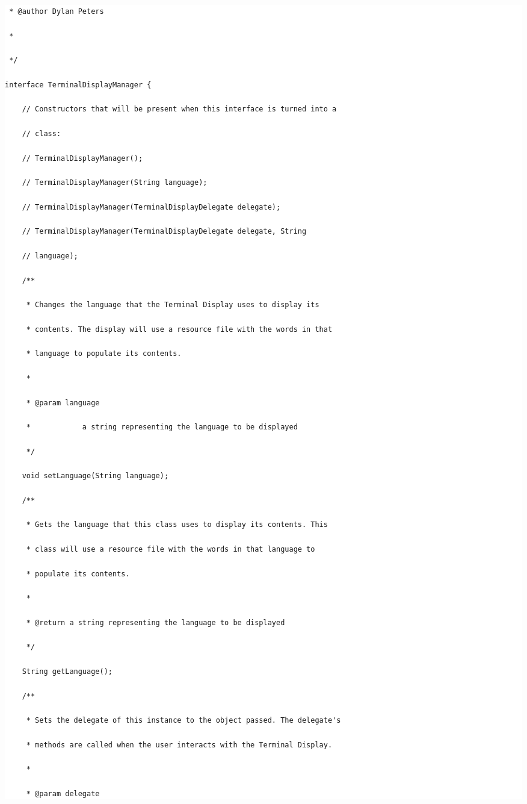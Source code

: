 	 * @author Dylan Peters

	 *

	 */

	interface TerminalDisplayManager {

		// Constructors that will be present when this interface is turned into a

		// class:

		// TerminalDisplayManager();

		// TerminalDisplayManager(String language);

		// TerminalDisplayManager(TerminalDisplayDelegate delegate);

		// TerminalDisplayManager(TerminalDisplayDelegate delegate, String

		// language);

		/**

		 * Changes the language that the Terminal Display uses to display its

		 * contents. The display will use a resource file with the words in that

		 * language to populate its contents.

		 * 

		 * @param language

		 *            a string representing the language to be displayed

		 */

		void setLanguage(String language);

		/**

		 * Gets the language that this class uses to display its contents. This

		 * class will use a resource file with the words in that language to

		 * populate its contents.

		 * 

		 * @return a string representing the language to be displayed

		 */

		String getLanguage();

		/**

		 * Sets the delegate of this instance to the object passed. The delegate's

		 * methods are called when the user interacts with the Terminal Display.

		 * 

		 * @param delegate
